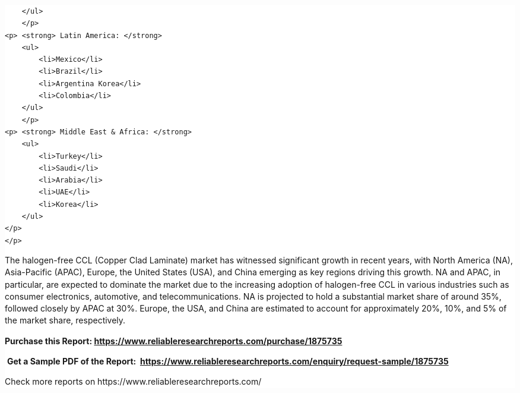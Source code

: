         </ul>
        </p> 
    <p> <strong> Latin America: </strong>
        <ul>
            <li>Mexico</li>
            <li>Brazil</li>
            <li>Argentina Korea</li>
            <li>Colombia</li>
        </ul>
        </p> 
    <p> <strong> Middle East & Africa: </strong>
        <ul>
            <li>Turkey</li>
            <li>Saudi</li>
            <li>Arabia</li>
            <li>UAE</li>
            <li>Korea</li>
        </ul>
    </p>
    </p>
<p><p>The halogen-free CCL (Copper Clad Laminate) market has witnessed significant growth in recent years, with North America (NA), Asia-Pacific (APAC), Europe, the United States (USA), and China emerging as key regions driving this growth. NA and APAC, in particular, are expected to dominate the market due to the increasing adoption of halogen-free CCL in various industries such as consumer electronics, automotive, and telecommunications. NA is projected to hold a substantial market share of around 35%, followed closely by APAC at 30%. Europe, the USA, and China are estimated to account for approximately 20%, 10%, and 5% of the market share, respectively.</p></p>
<p><strong>Purchase this Report: <a href="https://www.reliableresearchreports.com/purchase/1875735">https://www.reliableresearchreports.com/purchase/1875735</a></strong></p>
<p>&nbsp;<strong>Get a Sample PDF of the Report:&nbsp;&nbsp;<a href="https://www.reliableresearchreports.com/enquiry/request-sample/1875735">https://www.reliableresearchreports.com/enquiry/request-sample/1875735</a></strong></p>
<p><strong></strong></p>
<p>Check more reports on https://www.reliableresearchreports.com/</p>
